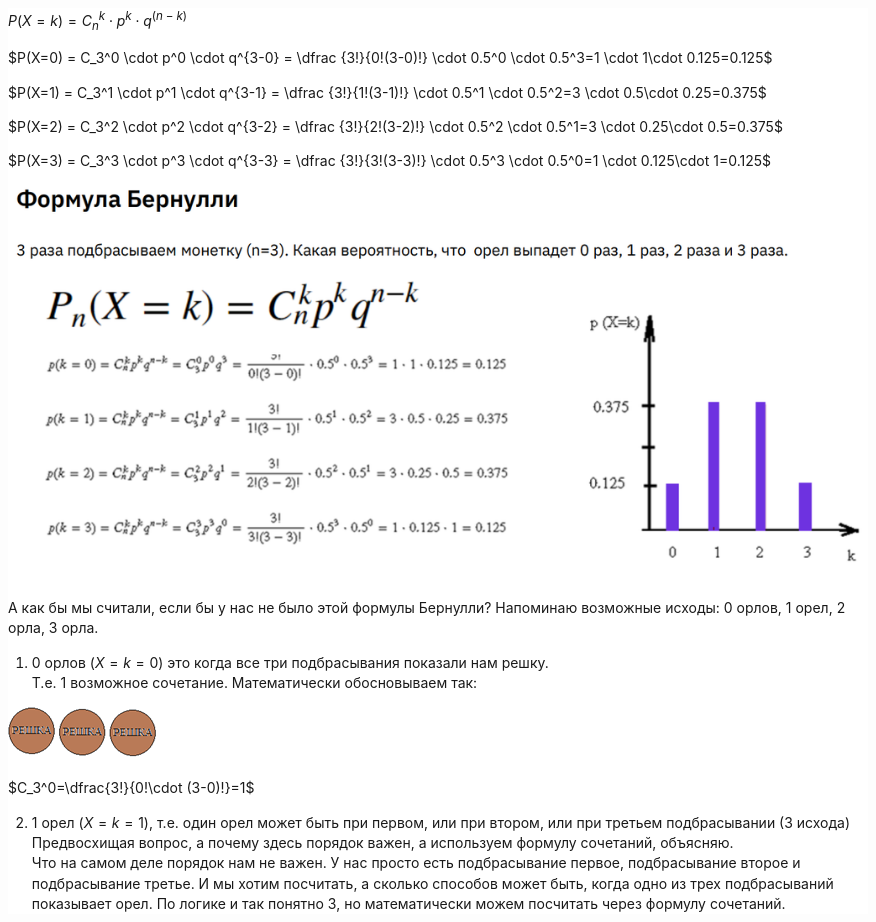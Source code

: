 $P(X=k) = C_n^k \cdot p^k \cdot q^(n-k)$

$P(X=0) = C_3^0 \cdot p^0 \cdot q^{3-0} = \dfrac {3!}{0!(3-0)!} \cdot 0.5^0 \cdot 0.5^3=1 \cdot 1\cdot 0.125=0.125$

$P(X=1) = C_3^1 \cdot p^1 \cdot q^{3-1} = \dfrac {3!}{1!(3-1)!} \cdot 0.5^1 \cdot 0.5^2=3 \cdot 0.5\cdot 0.25=0.375$

$P(X=2) = C_3^2 \cdot p^2 \cdot q^{3-2} = \dfrac {3!}{2!(3-2)!} \cdot 0.5^2 \cdot 0.5^1=3 \cdot 0.25\cdot 0.5=0.375$

$P(X=3) = C_3^3 \cdot p^3 \cdot q^{3-3} = \dfrac {3!}{3!(3-3)!} \cdot 0.5^3 \cdot 0.5^0=1 \cdot 0.125\cdot 1=0.125$

![Формула Бернулли](/Pictures/002_018.PNG)

А как бы мы считали, если бы у нас не было этой формулы Бернулли?
Напоминаю возможные исходы: $0$ орлов, $1$  орел, $2$ орла, $3$ орла.

1.	$0$ орлов $(X=k=0)$ это когда все три подбрасывания показали нам решку.<br>
Т.е. $1$ возможное сочетание. Математически обосновываем так:

![Биномиальное распределение](/Pictures/002_005.png)

$C_3^0=\dfrac{3!}{0!\cdot (3-0)!}=1$

2.	$1$ орел $(X=k=1)$, т.е. один орел может быть при первом, или при втором, или при третьем подбрасывании ($3$ исхода) <br>
Предвосхищая вопрос, а почему здесь порядок важен, а используем формулу сочетаний, объясняю.<br> 
Что на самом деле порядок нам не важен. У нас просто есть подбрасывание первое, подбрасывание второе и подбрасывание третье. И мы хотим посчитать, а сколько способов может быть, когда одно из трех подбрасываний показывает орел. По логике и так понятно 3, но математически можем посчитать через формулу сочетаний.
